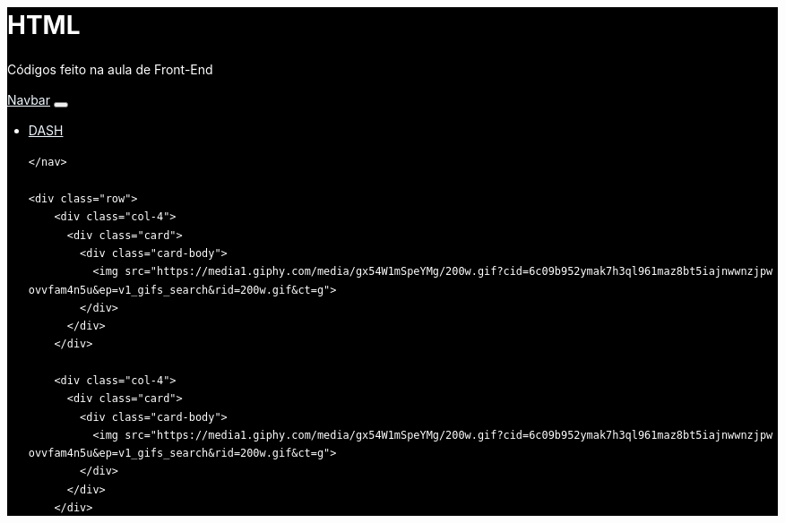 # HTML
Códigos feito na aula de Front-End

<!doctype html>
<html lang="en">
  <head>
    <meta charset="utf-8">
    <meta name="viewport" content="width=device-width, initial-scale=1">
    <title>Trabalho front end</title>
    <link href="https://cdn.jsdelivr.net/npm/bootstrap@5.3.3/dist/css/bootstrap.min.css" rel="stylesheet" integrity="sha384-QWTKZyjpPEjISv5WaRU9OFeRpok6YctnYmDr5pNlyT2bRjXh0JMhjY6hW+ALEwIH" crossorigin="anonymous">
  </head>

  <style>
    body {
        background-color: black;
        color: white; 
    }
</style>
  
  <body>
     <nav class="navbar navbar-expand-lg bg-body-black">
    <div class="container-fluid">
    <a class="navbar-brand" style="color: aliceblue;" href="#">Navbar</a>
    <button class="navbar-toggler" type="button" data-bs-toggle="collapse" data-bs-target="#navbarSupportedContent" aria-controls="navbarSupportedContent" aria-expanded="false" aria-label="Toggle navigation">
    <span class="navbar-toggler-icon"></span>
    </button>
    <div class="collapse navbar-collapse" id="navbarSupportedContent">
      <ul class="navbar-nav me-auto mb-2 mb-lg-0">
        <li class="nav-item">
          <a class="nav-link active" style="color: aliceblue;" aria-current="page" href="#">DASH</a>

    </nav>

    <div class="row">
        <div class="col-4">
          <div class="card">
            <div class="card-body">
              <img src="https://media1.giphy.com/media/gx54W1mSpeYMg/200w.gif?cid=6c09b952ymak7h3ql961maz8bt5iajnwwnzjpwovvfam4n5u&ep=v1_gifs_search&rid=200w.gif&ct=g">
            </div>
          </div>
        </div>

        <div class="col-4">
          <div class="card">
            <div class="card-body">
              <img src="https://media1.giphy.com/media/gx54W1mSpeYMg/200w.gif?cid=6c09b952ymak7h3ql961maz8bt5iajnwwnzjpwovvfam4n5u&ep=v1_gifs_search&rid=200w.gif&ct=g">
            </div>
          </div>
        </div>
        